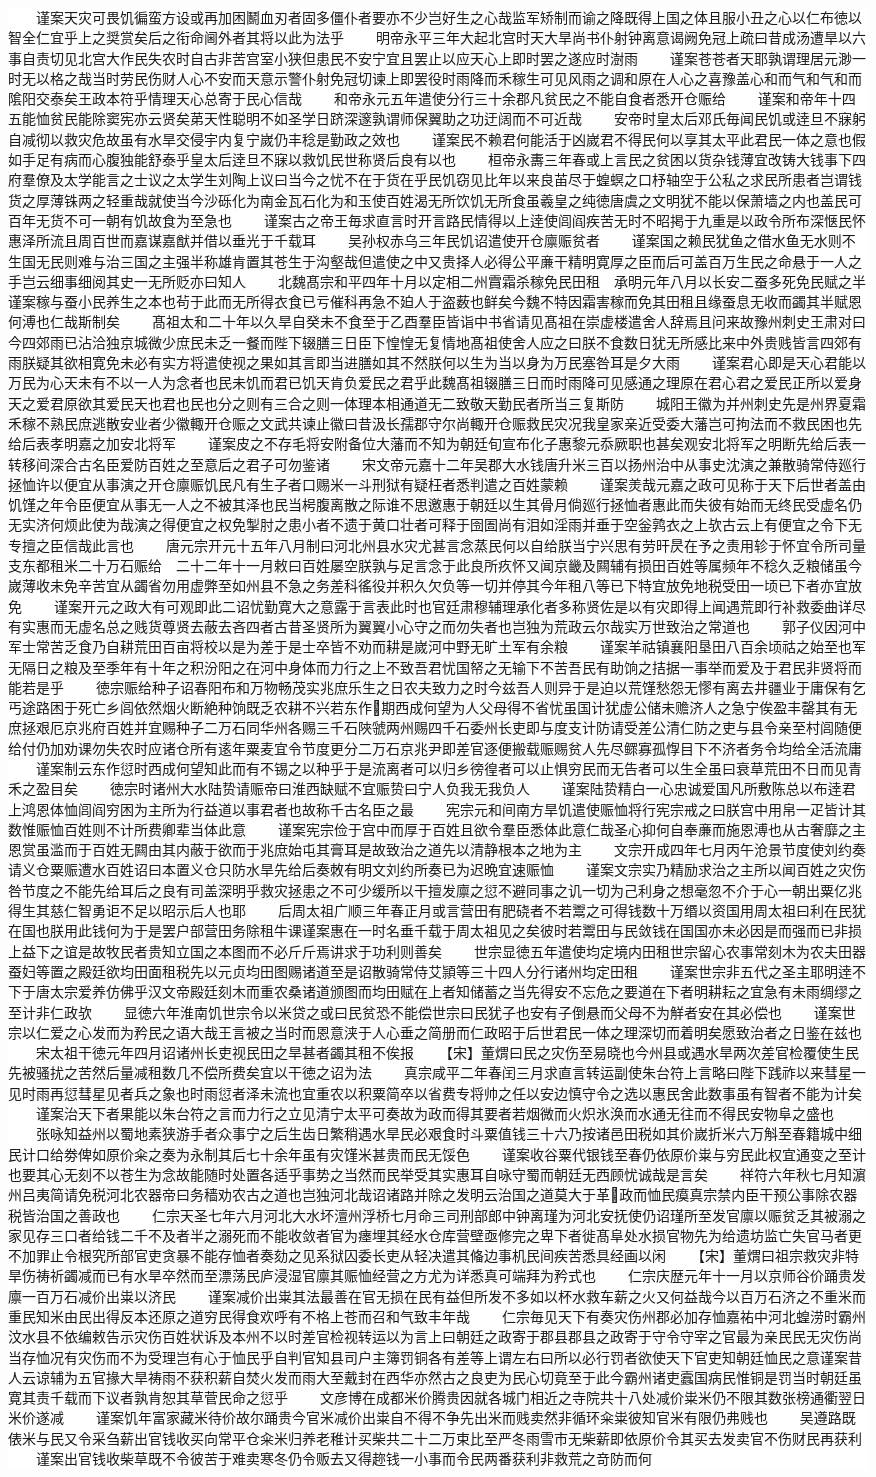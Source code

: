 　　谨案天灾可畏饥徧蛮方设或再加困鬭血刃者固多僵仆者要亦不少岂好生之心哉监军矫制而谕之降既得上国之体且服小丑之心以仁布徳以智全仁宜乎上之奨赏矣后之衔命阃外者其将以此为法乎
　　明帝永平三年大起北宫时天大旱尚书仆射钟离意谒阙免冠上疏曰昔成汤遭旱以六事自责切见北宫大作民失农时自古非苦宫室小狭但患民不安宁宜且罢止以应天心上即时罢之遂应时澍雨
　　谨案苍苍者天耶孰谓理居元渺一时无以格之哉当时劳民伤财人心不安而天意示警仆射免冠切谏上即罢役时雨降而禾稼生可见风雨之调和原在人心之喜豫盖心和而气和气和而隂阳交泰矣王政本符乎情理天心总寄于民心信哉
　　和帝永元五年遣使分行三十余郡凡贫民之不能自食者悉开仓赈给
　　谨案和帝年十四五能恤贫民能除窦宪亦云贤矣苐天性聪明不如圣学日跻深邃孰谓师保翼助之功迂阔而不可近哉
　　安帝时皇太后邓氏毎闻民饥或逹旦不寐躬自减彻以救灾危故虽有水旱交侵宇内复宁嵗仍丰稔是勤政之效也
　　谨案民不赖君何能活于凶嵗君不得民何以享其太平此君民一体之意也假如手足有病而心腹独能舒泰乎皇太后逹旦不寐以救饥民世称贤后良有以也
　　桓帝永夀三年春或上言民之贫困以货杂钱薄宜改铸大钱事下四府羣僚及太学能言之士议之太学生刘陶上议曰当今之忧不在于货在乎民饥窃见比年以来良苖尽于蝗螟之口杼轴空于公私之求民所患者岂谓钱货之厚薄铢两之轻重哉就使当今沙砾化为南金瓦石化为和玉使百姓渴无所饮饥无所食虽羲皇之纯徳唐虞之文明犹不能以保萧墙之内也盖民可百年无货不可一朝有饥故食为至急也
　　谨案古之帝王毎求直言时开言路民情得以上逹使闾阎疾苦无时不昭掲于九重是以政令所布深惬民怀惠泽所流且周百世而嘉谋嘉猷并借以垂光于千载耳
　　吴孙权赤乌三年民饥诏遣使开仓廪赈贫者
　　谨案国之赖民犹鱼之借水鱼无水则不生国无民则难与治三国之主强半称雄肯置其苍生于沟壑哉但遣使之中又贵择人必得公平亷干精明寛厚之臣而后可盖百万生民之命悬于一人之手岂云细事细阅其史一无所贬亦曰知人
　　北魏髙宗和平四年十月以定相二州霣霜杀稼免民田租　承明元年八月以长安二蚕多死免民赋之半谨案稼与蚕小民养生之本也茍于此而无所得衣食已亏催科再急不廹人于盗薮也鲜矣今魏不特因霜害稼而免其田租且缘蚕息无收而蠲其半赋恩何溥也仁哉斯制矣
　　髙祖太和二十年以久旱自癸未不食至于乙酉羣臣皆诣中书省请见髙祖在崇虚楼遣舍人辞焉且问来故豫州刺史王肃对曰今四郊雨已沾洽独京城微少庶民未乏一餐而陛下辍膳三日臣下惶惶无复情地髙祖使舍人应之曰朕不食数日犹无所感比来中外贵贱皆言四郊有雨朕疑其欲相寛免未必有实方将遣使视之果如其言即当进膳如其不然朕何以生为当以身为万民塞咎耳是夕大雨
　　谨案君心即是天心君能以万民为心天未有不以一人为念者也民未饥而君已饥天肯负爱民之君乎此魏髙祖辍膳三日而时雨降可见感通之理原在君心君之爱民正所以爱身天之爱君原欲其爱民天也君也民也分之则有三合之则一体理本相通道无二致敬天勤民者所当三复斯防
　　城阳王徽为并州刺史先是州界夏霜禾稼不熟民庶逃散安业者少徽輙开仓赈之文武共谏止徽曰昔汲长孺郡守尔尚輙开仓赈救民灾况我皇家亲近受委大藩岂可拘法而不救民困也先给后表孝明嘉之加安北将军
　　谨案皮之不存毛将安附备位大藩而不知为朝廷旬宣布化子惠黎元忝厥职也甚矣观安北将军之明断先给后表一转移间深合古名臣爱防百姓之至意后之君子可勿鉴诸
　　宋文帝元嘉十二年吴郡大水钱唐升米三百以扬州治中从事史沈演之兼散骑常侍廵行拯恤许以便宜从事演之开仓廪赈饥民凡有生子者口赐米一斗刑狱有疑枉者悉判遣之百姓蒙赖
　　谨案羙哉元嘉之政可见称于天下后世者盖由饥馑之年令臣便宜从事无一人之不被其泽也民当枵腹离散之际谁不思邀惠于朝廷以生其骨月倘廵行拯恤者惠此而失彼有始而无终民受虚名仍无实济何烦此使为哉演之得便宜之权免掣肘之患小者不遗于黄口壮者可释于囹圄尚有泪如淫雨并垂于空釡鹑衣之上欤古云上有便宜之令下无专擅之臣信哉此言也
　　唐元宗开元十五年八月制曰河北州县水灾尤甚言念蒸民何以自给朕当宁兴思有劳旰昃在予之责用轸于怀宜令所司量支东都租米二十万石赈给　二十二年十一月敕曰百姓屡空朕孰与足言念于此良所疚怀又闻京畿及闗辅有损田百姓等属频年不稔久乏粮储虽今嵗薄收未免辛苦宜从蠲省勿用虚弊至如州县不急之务差科徭役并积久欠负等一切并停其今年租八等已下特宜放免地税受田一顷已下者亦宜放免
　　谨案开元之政大有可观即此二诏忧勤寛大之意露于言表此时也官廷肃穆辅理承化者多称贤佐是以有灾即得上闻遇荒即行补救委曲详尽有实惠而无虚名总之贱货尊贤去蔽去吝四者古昔圣贤所为翼翼小心守之而勿失者也岂独为荒政云尔哉实万世致治之常道也
　　郭子仪因河中军士常苦乏食乃自耕荒田百亩将校以是为差于是士卒皆不劝而耕是嵗河中野无旷土军有余粮
　　谨案羊祜镇襄阳垦田八百余顷祜之始至也军无隔日之粮及至季年有十年之积汾阳之在河中身体而力行之上不致吾君忧国帑之无输下不苦吾民有助饷之拮据一事举而爱及于君民非贤将而能若是乎
　　徳宗赈给种子诏春阳布和万物畅茂实兆庶乐生之日农夫致力之时今兹吾人则异于是迫以荒馑愁怨无憀有离去井疆业于庸保有乞丐途路困于死亡乡闾依然烟火断絶种饷既乏农耕不兴若东作期西成何望为人父母得不省忧虽国计犹虚公储未赡济人之急宁俟盈丰罄其有无庶拯艰厄京兆府百姓并宜赐种子二万石同华州各赐三千石陜虢两州赐四千石委州长吏即与度支计防请受差公清仁防之吏与县令亲至村闾随便给付仍加劝课勿失农时应诸仓所有逺年粟麦宜令节度更分二万石京兆尹即差官逐便搬载赈赐贫人先尽鳏寡孤惸目下不济者务令均给全活流庸
　　谨案制云东作愆时西成何望知此而有不锡之以种乎于是流离者可以归乡徬徨者可以止惧穷民而无告者可以生全虽曰衰草荒田不日而见青禾之盈目矣
　　徳宗时诸州大水陆贽请赈帝曰淮西缺赋不宜赈贽曰宁人负我无我负人
　　谨案陆贽精白一心忠诚爱国凡所敷陈总以布逹君上鸿恩体恤闾阎穷困为主所为行益道以事君者也故称千古名臣之最
　　宪宗元和间南方旱饥遣使赈恤将行宪宗戒之曰朕宫中用帛一疋皆计其数惟赈恤百姓则不计所费卿辈当体此意
　　谨案宪宗俭于宫中而厚于百姓且欲令羣臣悉体此意仁哉圣心抑何自奉亷而施恩溥也从古奢靡之主恩赏虽滥而于百姓无闗由其内蔽于欲而于兆庶始屯其膏耳是故致治之道先以清静根本之地为主
　　文宗开成四年七月丙午沧景节度使刘约奏请义仓粟赈遭水百姓诏曰本置义仓只防水旱先给后奏敇有明文刘约所奏已为迟晩宜速赈恤
　　谨案文宗实乃精励求治之主所以闻百姓之灾伤咎节度之不能先给耳后之良有司盖深明乎救灾拯患之不可少缓所以干擅发廪之愆不避同事之讥一切为己利身之想毫忽不介于心一朝出粟亿兆得生其慈仁智勇讵不足以昭示后人也耶
　　后周太祖广顺三年春正月或言营田有肥硗者不若鬻之可得钱数十万缗以资国用周太祖曰利在民犹在国也朕用此钱何为于是罢户部营田务除租牛课谨案惠在一时名垂千载于周太祖见之矣彼时若鬻田与民敛钱在国国亦未必因是而强而已非损上益下之谊是故牧民者贵知立国之本图而不必斤斤焉讲求于功利则善矣
　　世宗显徳五年遣使均定境内田租世宗留心农事常刻木为农夫田器蚕妇等置之殿廷欲均田面租税先以元贞均田图赐诸道至是诏散骑常侍艾頴等三十四人分行诸州均定田租
　　谨案世宗非五代之圣主耶明逹不下于唐太宗爱养仿佛乎汉文帝殿廷刻木而重农桑诸道颁图而均田赋在上者知储蓄之当先得安不忘危之要道在下者明耕耘之宜急有未雨绸缪之至计非仁政欤
　　显徳六年淮南饥世宗令以米贷之或曰民贫恐不能偿世宗曰民犹子也安有子倒悬而父母不为觧者安在其必偿也
　　谨案世宗以仁爱之心发而为矜民之语大哉王言被之当时而恩意浃于人心垂之简册而仁政昭于后世君民一体之理深切而着明矣愿致治者之日鉴在兹也
　　宋太祖干徳元年四月诏诸州长吏视民田之旱甚者蠲其租不俟报
　　【宋】董煟曰民之灾伤至易晓也今州县或遇水旱两次差官检覆使生民先被骚扰之苦然后量减租数几不偿所费矣宜以干徳之诏为法
　　真宗咸平二年春闰三月求直言转运副使朱台符上言略曰陛下践祚以来彗星一见时雨再愆彗星见者兵之象也时雨愆者泽未流也宜重农以积粟简卒以省费专将帅之任以安边慎守令之选以惠民舍此数事虽有智者不能为计矣
　　谨案治天下者果能以朱台符之言而力行之立见清宁太平可奏故为政而得其要者若烟微而火炽氷涣而水通无往而不得民安物阜之盛也
　　张咏知益州以蜀地素狭游手者众事宁之后生齿日繁稍遇水旱民必艰食时斗粟值钱三十六乃按诸邑田税如其价嵗折米六万斛至春籍城中细民计口给劵俾如原价籴之奏为永制其后七十余年虽有灾馑米甚贵而民无馁色
　　谨案收谷粟代银钱至春仍依原价粜与穷民此权宜通变之至计也要其心无刻不以苍生为念故能随时处置各适乎事势之当然而民举受其实惠耳自咏守蜀而朝廷无西顾忧诚哉是言矣
　　祥符六年秋七月知濵州吕夷简请免税河北农器帝曰务穑劝农古之道也岂独河北哉诏诸路并除之发明云治国之道莫大于革政而恤民瘼真宗禁内臣干预公事除农器税皆治国之善政也
　　仁宗天圣七年六月河北大水坏澶州浮桥七月命三司刑部郎中钟离瑾为河北安抚使仍诏瑾所至发官廪以赈贫乏其被溺之家见存三口者给钱二千不及者半之溺死而不能收敛者官为瘗埋其经水仓库营壁亟修完之卑下者徙髙阜处水损官物先为给遗坊监亡失官马者更不加罪止令根究所部官吏贪暴不能存恤者奏劾之见系狱囚委长吏从轻决遣其偹边事机民间疾苦悉具经画以闲
　　【宋】董煟曰祖宗救灾非特旱伤祷祈蠲减而已有水旱卒然而至漂荡民庐浸湿官廪其赈恤经营之方尤为详悉真可端拜为矜式也
　　仁宗庆歴元年十一月以京师谷价踊贵发廪一百万石减价出粜以济民
　　谨案减价出粜其法最善在官无损在民有益但所发不多如以杯水救车薪之火又何益哉今以百万石济之不重米而重民知米由民出得反本还原之道穷民得食欢呼有不格上苍而召和气致丰年哉
　　仁宗毎见天下有奏灾伤州郡必加存恤嘉祐中河北蝗涝时霸州汶水县不依编敕告示灾伤百姓状诉及本州不以时差官检视转运以为言上曰朝廷之政寄于郡县郡县之政寄于守令守宰之官最为亲民民无灾伤尚当存恤况有灾伤而不为受理岂有心于恤民乎自判官知县司户主簿罚铜各有差等上谓左右曰所以必行罚者欲使天下官吏知朝廷恤民之意谨案昔人云谅辅为五官掾大旱祷雨不获积薪自焚火发而雨大至戴封在西华亦然古之良吏为民心切竟至于此今霸州诸吏蠧国病民惟铜是罚当时朝廷虽寛其责千载而下议者孰肯恕其草菅民命之愆乎
　　文彦博在成都米价腾贵因就各城门相近之寺院共十八处减价粜米仍不限其数张榜通衢翌日米价遂减
　　谨案饥年富家藏米待价故尔踊贵今官米减价出粜自不得不争先出米而贱卖然非循环籴粜彼知官米有限仍弗贱也
　　吴遵路既俵米与民又令采刍薪出官钱收买向常平仓籴米归养老稚计买柴共二十二万束比至严冬雨雪市无柴薪即依原价令其买去发卖官不伤财民再获利
　　谨案出官钱收柴草既不令彼苦于难卖寒冬仍令贩去又得趂钱一小事而令民两番获利非救荒之竒防而何
